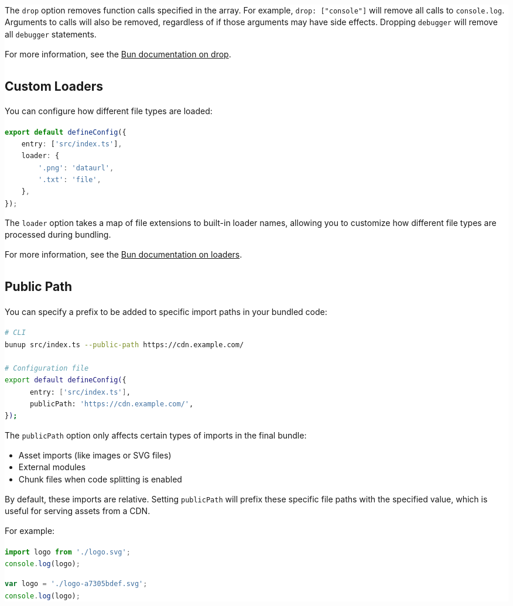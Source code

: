 The `drop` option removes function calls specified in the array. For example, `drop: ["console"]` will remove all calls to `console.log`. Arguments to calls will also be removed, regardless of if those arguments may have side effects. Dropping `debugger` will remove all `debugger` statements.

For more information, see the [Bun documentation on drop](https://bun.sh/docs/bundler#drop).

## Custom Loaders

You can configure how different file types are loaded:

```typescript
export default defineConfig({
	entry: ['src/index.ts'],
	loader: {
		'.png': 'dataurl',
		'.txt': 'file',
	},
});
```

The `loader` option takes a map of file extensions to built-in loader names, allowing you to customize how different file types are processed during bundling.

For more information, see the [Bun documentation on loaders](https://bun.sh/docs/bundler#loader).

## Public Path

You can specify a prefix to be added to specific import paths in your bundled code:

```sh
# CLI
bunup src/index.ts --public-path https://cdn.example.com/

# Configuration file
export default defineConfig({
      entry: ['src/index.ts'],
      publicPath: 'https://cdn.example.com/',
});
```

The `publicPath` option only affects certain types of imports in the final bundle:

- Asset imports (like images or SVG files)
- External modules
- Chunk files when code splitting is enabled

By default, these imports are relative. Setting `publicPath` will prefix these specific file paths with the specified value, which is useful for serving assets from a CDN.

For example:

```js [Input]
import logo from './logo.svg';
console.log(logo);
```

```js [Output without publicPath]
var logo = './logo-a7305bdef.svg';
console.log(logo);
```

